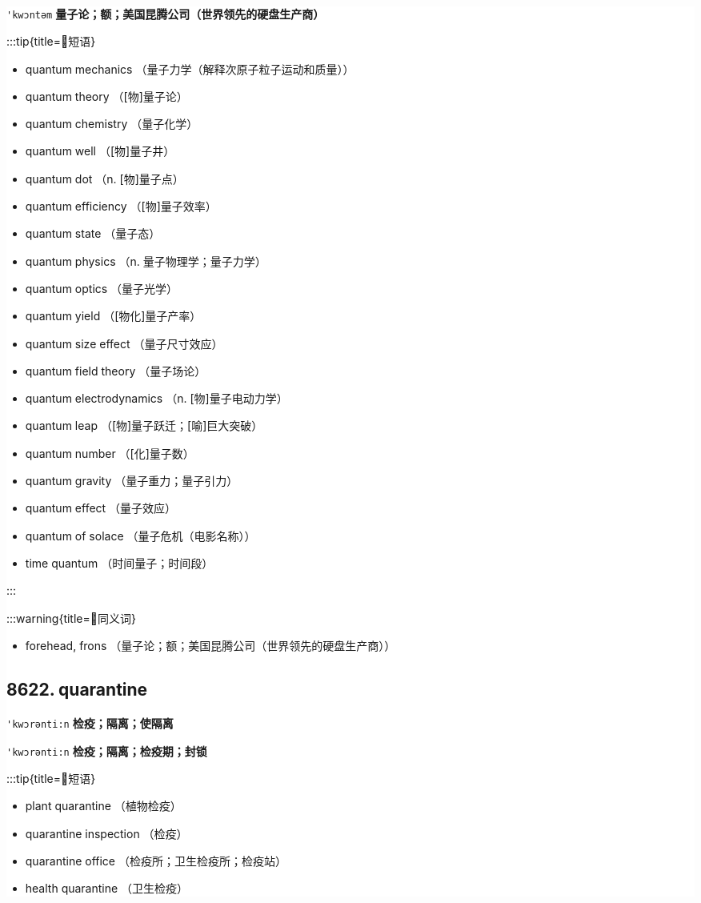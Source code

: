 `'kwɔntəm`  **量子论；额；美国昆腾公司（世界领先的硬盘生产商）**

:::tip{title=🤩短语}

- quantum mechanics （量子力学（解释次原子粒子运动和质量））

- quantum theory （[物]量子论）

- quantum chemistry （量子化学）

- quantum well （[物]量子井）

- quantum dot （n. [物]量子点）

- quantum efficiency （[物]量子效率）

- quantum state （量子态）

- quantum physics （n. 量子物理学；量子力学）

- quantum optics （量子光学）

- quantum yield （[物化]量子产率）

- quantum size effect （量子尺寸效应）

- quantum field theory （量子场论）

- quantum electrodynamics （n. [物]量子电动力学）

- quantum leap （[物]量子跃迁；[喻]巨大突破）

- quantum number （[化]量子数）

- quantum gravity （量子重力；量子引力）

- quantum effect （量子效应）

- quantum of solace （量子危机（电影名称））

- time quantum （时间量子；时间段）

:::

:::warning{title=🤔同义词}

- forehead, frons （量子论；额；美国昆腾公司（世界领先的硬盘生产商））


## 8622. quarantine

`'kwɔrənti:n`  **检疫；隔离；使隔离**

`'kwɔrənti:n`  **检疫；隔离；检疫期；封锁**

:::tip{title=🤩短语}

- plant quarantine （植物检疫）

- quarantine inspection （检疫）

- quarantine office （检疫所；卫生检疫所；检疫站）

- health quarantine （卫生检疫）
